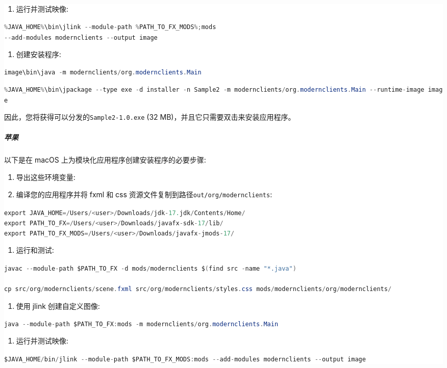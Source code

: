 1.  运行并测试映像:

```java
%JAVA_HOME%\bin\jlink --module-path %PATH_TO_FX_MODS%;mods
--add-modules modernclients --output image

```

1.  创建安装程序:

```java
image\bin\java -m modernclients/org.modernclients.Main

```

```java
%JAVA_HOME%\bin\jpackage --type exe -d installer -n Sample2 -m modernclients/org.modernclients.Main --runtime-image image

```

因此，您将获得可以分发的`Sample2-1.0.exe` (32 MB)，并且它只需要双击来安装应用程序。

##### 苹果

以下是在 macOS 上为模块化应用程序创建安装程序的必要步骤:

1.  导出这些环境变量:

1.  编译您的应用程序并将 fxml 和 css 资源文件复制到路径`out/org/modernclients`:

```java
export JAVA_HOME=/Users/<user>/Downloads/jdk-17.jdk/Contents/Home/
export PATH_TO_FX=/Users/<user>/Downloads/javafx-sdk-17/lib/
export PATH_TO_FX_MODS=/Users/<user>/Downloads/javafx-jmods-17/

```

1.  运行和测试:

```java
javac --module-path $PATH_TO_FX -d mods/modernclients $(find src -name "*.java")

cp src/org/modernclients/scene.fxml src/org/modernclients/styles.css mods/modernclients/org/modernclients/

```

1.  使用 jlink 创建自定义图像:

```java
java --module-path $PATH_TO_FX:mods -m modernclients/org.modernclients.Main

```

1.  运行并测试映像:

```java
$JAVA_HOME/bin/jlink --module-path $PATH_TO_FX_MODS:mods --add-modules modernclients --output image

```
